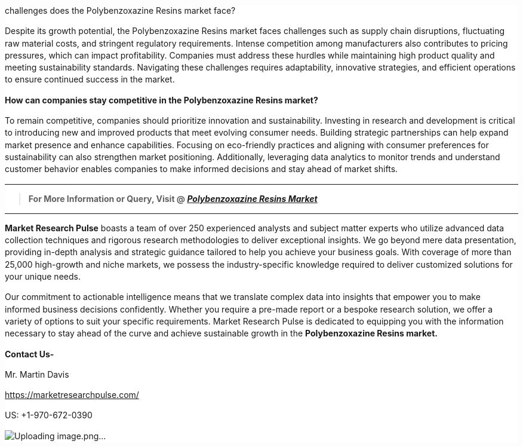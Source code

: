 challenges does the Polybenzoxazine Resins market face?</strong></p><p>Despite its growth potential, the Polybenzoxazine Resins market faces challenges such as supply chain disruptions, fluctuating raw material costs, and stringent regulatory requirements. Intense competition among manufacturers also contributes to pricing pressures, which can impact profitability. Companies must address these hurdles while maintaining high product quality and meeting sustainability standards. Navigating these challenges requires adaptability, innovative strategies, and efficient operations to ensure continued success in the market.</p><p><strong>How can companies stay competitive in the Polybenzoxazine Resins market?</strong></p><p>To remain competitive, companies should prioritize innovation and sustainability. Investing in research and development is critical to introducing new and improved products that meet evolving consumer needs. Building strategic partnerships can help expand market presence and enhance capabilities. Focusing on eco-friendly practices and aligning with consumer preferences for sustainability can also strengthen market positioning. Additionally, leveraging data analytics to monitor trends and understand customer behavior enables companies to make informed decisions and stay ahead of market shifts.</p><hr /><blockquote><p><strong>For More Information or Query, Visit @&nbsp;<em><a href="https://marketresearchpulse.com/report/53046/polybenzoxazine-resins-market?utm_source=Linkedin&utm_medium=0116">Polybenzoxazine Resins Market</a></em></strong></p></blockquote><hr /><p><strong>Market Research Pulse</strong> boasts a team of over 250 experienced analysts and subject matter experts who utilize advanced data collection techniques and rigorous research methodologies to deliver exceptional insights. We go beyond mere data presentation, providing in-depth analysis and strategic guidance tailored to help you achieve your business goals. With coverage of more than 25,000 high-growth and niche markets, we possess the industry-specific knowledge required to deliver customized solutions for your unique needs.</p><p>Our commitment to actionable intelligence means that we translate complex data into insights that empower you to make informed business decisions confidently. Whether you require a pre-made report or a bespoke research solution, we offer a variety of options to suit your specific requirements. Market Research Pulse is dedicated to equipping you with the information necessary to stay ahead of the curve and achieve sustainable growth in the <strong>Polybenzoxazine Resins market.</strong></p><p><strong>Contact Us-</strong></p><p>Mr. Martin Davis</p><p>https://marketresearchpulse.com/</p><p>US: +1-970-672-0390</p>
![Uploading image.png…]()
